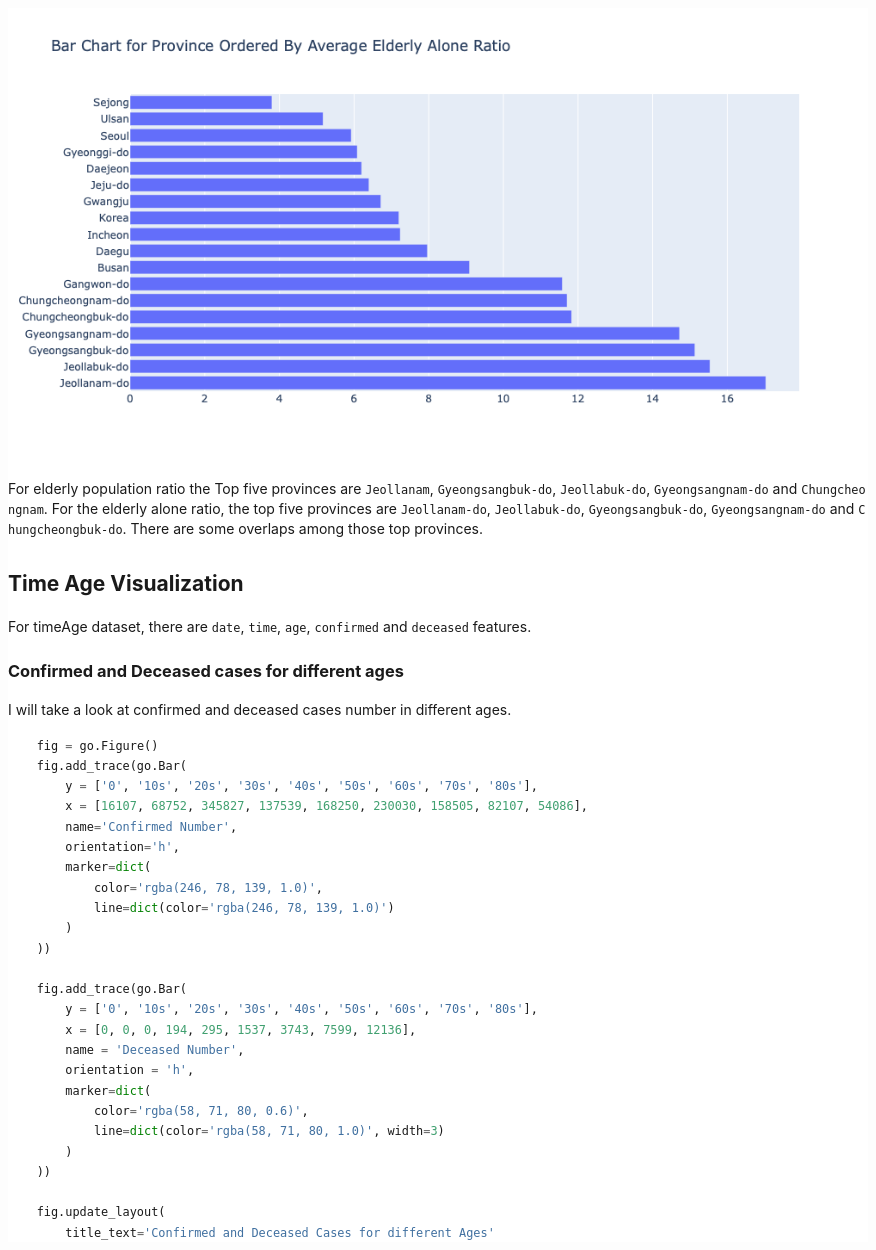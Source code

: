 ![elderly alone ratio](./img_2019/average_alone_ratio.png)

For elderly population ratio the Top five provinces are `Jeollanam`, `Gyeongsangbuk-do`, `Jeollabuk-do`, `Gyeongsangnam-do` and `Chungcheongnam`. For the elderly alone ratio, the top five provinces are `Jeollanam-do`, `Jeollabuk-do`, `Gyeongsangbuk-do`, `Gyeongsangnam-do` and `Chungcheongbuk-do`. There are some overlaps among those top provinces. 



## Time Age Visualization 

For timeAge dataset, there are `date`, `time`, `age`, `confirmed` and `deceased` features. 

### Confirmed and Deceased cases for different ages 
I will take a look at confirmed and deceased cases number in different ages. 

```python
    fig = go.Figure()
    fig.add_trace(go.Bar(
        y = ['0', '10s', '20s', '30s', '40s', '50s', '60s', '70s', '80s'],
        x = [16107, 68752, 345827, 137539, 168250, 230030, 158505, 82107, 54086],
        name='Confirmed Number',
        orientation='h',
        marker=dict(
            color='rgba(246, 78, 139, 1.0)',
            line=dict(color='rgba(246, 78, 139, 1.0)')
        )
    ))

    fig.add_trace(go.Bar(
        y = ['0', '10s', '20s', '30s', '40s', '50s', '60s', '70s', '80s'],
        x = [0, 0, 0, 194, 295, 1537, 3743, 7599, 12136],
        name = 'Deceased Number',
        orientation = 'h',
        marker=dict(
            color='rgba(58, 71, 80, 0.6)',
            line=dict(color='rgba(58, 71, 80, 1.0)', width=3)
        )
    ))

    fig.update_layout(
        title_text='Confirmed and Deceased Cases for different Ages'
```